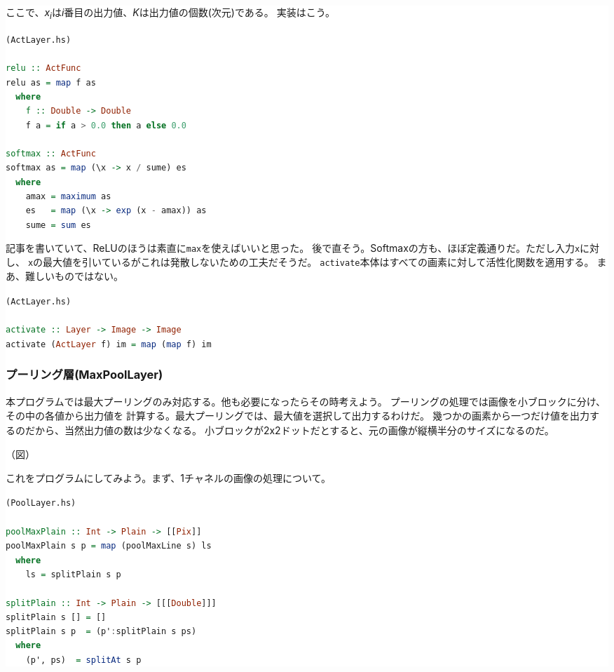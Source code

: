ここで、$x_i$は$i$番目の出力値、$K$は出力値の個数(次元)である。
実装はこう。

```haskell
(ActLayer.hs)

relu :: ActFunc
relu as = map f as
  where
    f :: Double -> Double
    f a = if a > 0.0 then a else 0.0

softmax :: ActFunc
softmax as = map (\x -> x / sume) es
  where
    amax = maximum as
    es   = map (\x -> exp (x - amax)) as
    sume = sum es
```

記事を書いていて、ReLUのほうは素直に`max`を使えばいいと思った。
後で直そう。Softmaxの方も、ほぼ定義通りだ。ただし入力`x`に対し、
`x`の最大値を引いているがこれは発散しないための工夫だそうだ。
`activate`本体はすべての画素に対して活性化関数を適用する。
まあ、難しいものではない。

```haskell
(ActLayer.hs)

activate :: Layer -> Image -> Image
activate (ActLayer f) im = map (map f) im
```

### プーリング層(MaxPoolLayer)

本プログラムでは最大プーリングのみ対応する。他も必要になったらその時考えよう。
プーリングの処理では画像を小ブロックに分け、その中の各値から出力値を
計算する。最大プーリングでは、最大値を選択して出力するわけだ。
幾つかの画素から一つだけ値を出力するのだから、当然出力値の数は少なくなる。
小ブロックが2x2ドットだとすると、元の画像が縦横半分のサイズになるのだ。

（図）

これをプログラムにしてみよう。まず、1チャネルの画像の処理について。

```haskell
(PoolLayer.hs)

poolMaxPlain :: Int -> Plain -> [[Pix]]
poolMaxPlain s p = map (poolMaxLine s) ls
  where
    ls = splitPlain s p

splitPlain :: Int -> Plain -> [[[Double]]]
splitPlain s [] = []
splitPlain s p  = (p':splitPlain s ps)
  where
    (p', ps)  = splitAt s p
```
